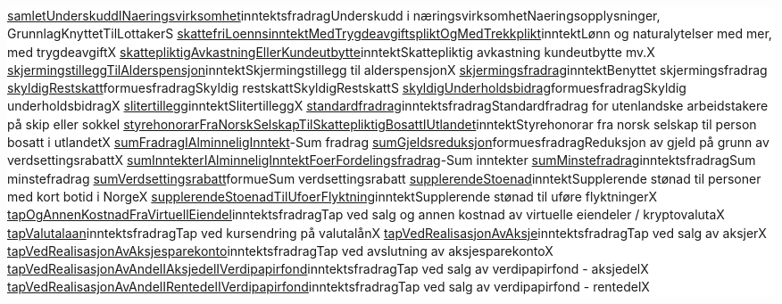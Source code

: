 <tr><td><a href="https://data.skatteetaten.no/begrep/6c325d60-ff95-11e8-a756-005056823b15">samletUnderskuddINaeringsvirksomhet</a></td><td>inntektsfradrag</td><td>Underskudd i næringsvirksomhet</td><td>Naeringsopplysninger, GrunnlagKnyttetTilLottaker</td><td>S</td></tr>
<tr><td><a href="https://data.skatteetaten.no/begrep/6c325d63-ff95-11e8-a756-005056823b15">skattefriLoennsinntektMedTrygdeavgiftspliktOgMedTrekkplikt</a></td><td>inntekt</td><td>Lønn og naturalytelser med mer, med trygdeavgift</td><td></td><td>X</td></tr>
<tr><td><a href="https://data.skatteetaten.no/begrep/1e3330b1-6837-11e6-a7ce-fac03dffe1d7">skattepliktigAvkastningEllerKundeutbytte</a></td><td>inntekt</td><td>Skattepliktig avkastning kundeutbytte mv.</td><td></td><td>X</td></tr>
<tr><td><a href="https://data.skatteetaten.no/begrep/633c97eb-8c44-184e-ba4e-9356097a690a">skjermingstilleggTilAlderspensjon</a></td><td>inntekt</td><td>Skjermingstillegg til alderspensjon</td><td></td><td>X</td></tr>
<tr><td><a href="https://data.skatteetaten.no/begrep/1e3330db-6837-11e6-a7ce-fac03dffe1d7">skjermingsfradrag</a></td><td>inntekt</td><td>Benyttet skjermingsfradrag</td><td></td><td></td></tr>
<tr><td><a href="https://data.skatteetaten.no/begrep/cf248012-dfe5-11e7-9101-005056821322">skyldigRestskatt</a></td><td>formuesfradrag</td><td>Skyldig restskatt</td><td>SkyldigRestskatt</td><td>S</td></tr>
<tr><td><a href="https://data.skatteetaten.no/begrep/cf248013-dfe5-11e7-9101-005056821322">skyldigUnderholdsbidrag</a></td><td>formuesfradrag</td><td>Skyldig underholdsbidrag</td><td></td><td>X</td></tr>
<tr><td><a href="https://data.skatteetaten.no/begrep/a86dbf37-34ea-f449-93b5-bc281290e3ba">slitertillegg</a></td><td>inntekt</td><td>Slitertillegg</td><td></td><td>X</td></tr>
<tr><td><a href="https://data.skatteetaten.no/begrep/cf248015-dfe5-11e7-9101-005056821322">standardfradrag</a></td><td>inntektsfradrag</td><td>Standardfradrag for utenlandske arbeidstakere på skip eller sokkel</td><td></td><td></td></tr>
<tr><td><a href="https://data.skatteetaten.no/begrep/d67e2d43-6dcf-11e6-be2b-ba992a0501a6">styrehonorarFraNorskSelskapTilSkattepliktigBosattIUtlandet</a></td><td>inntekt</td><td>Styrehonorar fra norsk selskap til person bosatt i utlandet</td><td></td><td>X</td></tr>
<tr><td><a href="https://data.skatteetaten.no/begrep/6c325d6a-ff95-11e8-a756-005056823b15">sumFradragIAlminneligInntekt</a></td><td>-</td><td>Sum fradrag</td><td></td><td></td></tr>
<tr><td><a href="https://data.skatteetaten.no/begrep/6c325d6b-ff95-11e8-a756-005056823b15">sumGjeldsreduksjon</a></td><td>formuesfradrag</td><td>Reduksjon av gjeld på grunn av verdsettingsrabatt</td><td></td><td>X</td></tr>
<tr><td><a href="https://data.skatteetaten.no/begrep/6c325d6c-ff95-11e8-a756-005056823b15">sumInntekterIAlminneligInntektFoerFordelingsfradrag</a></td><td>-</td><td>Sum inntekter</td><td></td><td></td></tr>
<tr><td><a href="https://data.skatteetaten.no/begrep/367f2ccb-a9e1-11e8-8514-005056821322">sumMinstefradrag</a></td><td>inntektsfradrag</td><td>Sum minstefradrag</td><td></td><td></td></tr>
<tr><td><a href="https://data.skatteetaten.no/begrep/cc89e450-940f-11e9-a790-005056823b15">sumVerdsettingsrabatt</a></td><td>formue</td><td>Sum verdsettingsrabatt</td><td></td><td></td></tr>
<tr><td><a href="https://data.skatteetaten.no/begrep/cf248016-dfe5-11e7-9101-005056821322">supplerendeStoenad</a></td><td>inntekt</td><td>Supplerende stønad til personer med kort botid i Norge</td><td></td><td>X</td></tr>
<tr><td><a href="https://data.skatteetaten.no/begrep/7d304930-ae58-d945-a064-aec59a7952b7">supplerendeStoenadTilUfoerFlyktning</a></td><td>inntekt</td><td>Supplerende stønad til uføre flyktninger</td><td></td><td>X</td></tr>
<tr><td><a href="https://data.skatteetaten.no/begrep/c77124bf-f7d3-7846-942b-47011d4ef9d1">tapOgAnnenKostnadFraVirtuellEiendel</a></td><td>inntektsfradrag</td><td>Tap ved salg og annen kostnad av virtuelle eiendeler / kryptovaluta</td><td></td><td>X</td></tr>
<tr><td><a href="https://data.skatteetaten.no/begrep/cf24801e-dfe5-11e7-9101-005056821322">tapValutalaan</a></td><td>inntektsfradrag</td><td>Tap ved kursendring på valutalån</td><td></td><td>X</td></tr>
<tr><td><a href="https://data.skatteetaten.no/begrep/6c325d6f-ff95-11e8-a756-005056823b15">tapVedRealisasjonAvAksje</a></td><td>inntektsfradrag</td><td>Tap ved salg av aksjer</td><td></td><td>X</td></tr>
<tr><td><a href="https://data.skatteetaten.no/begrep/6c325d70-ff95-11e8-a756-005056823b15">tapVedRealisasjonAvAksjesparekonto</a></td><td>inntektsfradrag</td><td>Tap ved avslutning av aksjesparekonto</td><td></td><td>X</td></tr>
<tr><td><a href="https://data.skatteetaten.no/begrep/6c325d75-ff95-11e8-a756-005056823b15">tapVedRealisasjonAvAndelIAksjedelIVerdipapirfond</a></td><td>inntektsfradrag</td><td>Tap ved salg av verdipapirfond - aksjedel</td><td></td><td>X</td></tr>
<tr><td><a href="https://data.skatteetaten.no/begrep/6c325d5b-ff95-11e8-a756-005056823b15">tapVedRealisasjonAvAndelIRentedelIVerdipapirfond</a></td><td>inntektsfradrag</td><td>Tap ved salg av verdipapirfond - rentedel</td><td></td><td>X</td></tr>